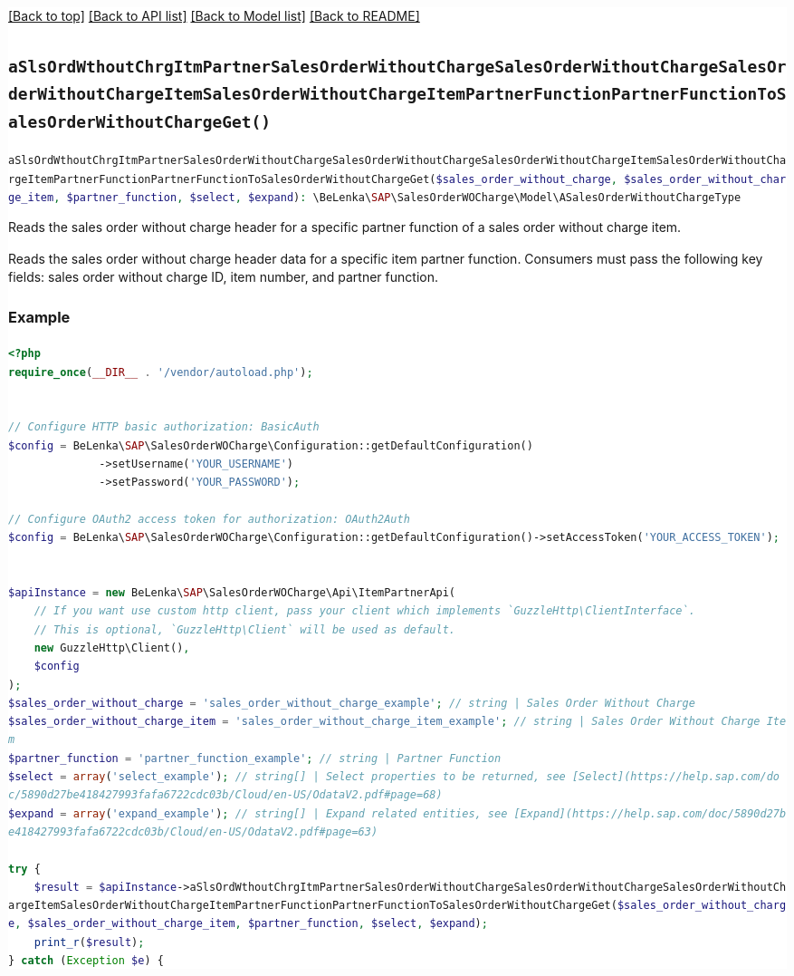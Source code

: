 [[Back to top]](#) [[Back to API list]](../../README.md#endpoints)
[[Back to Model list]](../../README.md#models)
[[Back to README]](../../README.md)

## `aSlsOrdWthoutChrgItmPartnerSalesOrderWithoutChargeSalesOrderWithoutChargeSalesOrderWithoutChargeItemSalesOrderWithoutChargeItemPartnerFunctionPartnerFunctionToSalesOrderWithoutChargeGet()`

```php
aSlsOrdWthoutChrgItmPartnerSalesOrderWithoutChargeSalesOrderWithoutChargeSalesOrderWithoutChargeItemSalesOrderWithoutChargeItemPartnerFunctionPartnerFunctionToSalesOrderWithoutChargeGet($sales_order_without_charge, $sales_order_without_charge_item, $partner_function, $select, $expand): \BeLenka\SAP\SalesOrderWOCharge\Model\ASalesOrderWithoutChargeType
```

Reads the sales order without charge header for a specific partner function of a sales order without charge item.

Reads the sales order without charge header data for a specific item partner function. Consumers must pass the following key fields: sales order without charge ID, item number, and partner function.

### Example

```php
<?php
require_once(__DIR__ . '/vendor/autoload.php');


// Configure HTTP basic authorization: BasicAuth
$config = BeLenka\SAP\SalesOrderWOCharge\Configuration::getDefaultConfiguration()
              ->setUsername('YOUR_USERNAME')
              ->setPassword('YOUR_PASSWORD');

// Configure OAuth2 access token for authorization: OAuth2Auth
$config = BeLenka\SAP\SalesOrderWOCharge\Configuration::getDefaultConfiguration()->setAccessToken('YOUR_ACCESS_TOKEN');


$apiInstance = new BeLenka\SAP\SalesOrderWOCharge\Api\ItemPartnerApi(
    // If you want use custom http client, pass your client which implements `GuzzleHttp\ClientInterface`.
    // This is optional, `GuzzleHttp\Client` will be used as default.
    new GuzzleHttp\Client(),
    $config
);
$sales_order_without_charge = 'sales_order_without_charge_example'; // string | Sales Order Without Charge
$sales_order_without_charge_item = 'sales_order_without_charge_item_example'; // string | Sales Order Without Charge Item
$partner_function = 'partner_function_example'; // string | Partner Function
$select = array('select_example'); // string[] | Select properties to be returned, see [Select](https://help.sap.com/doc/5890d27be418427993fafa6722cdc03b/Cloud/en-US/OdataV2.pdf#page=68)
$expand = array('expand_example'); // string[] | Expand related entities, see [Expand](https://help.sap.com/doc/5890d27be418427993fafa6722cdc03b/Cloud/en-US/OdataV2.pdf#page=63)

try {
    $result = $apiInstance->aSlsOrdWthoutChrgItmPartnerSalesOrderWithoutChargeSalesOrderWithoutChargeSalesOrderWithoutChargeItemSalesOrderWithoutChargeItemPartnerFunctionPartnerFunctionToSalesOrderWithoutChargeGet($sales_order_without_charge, $sales_order_without_charge_item, $partner_function, $select, $expand);
    print_r($result);
} catch (Exception $e) {
```